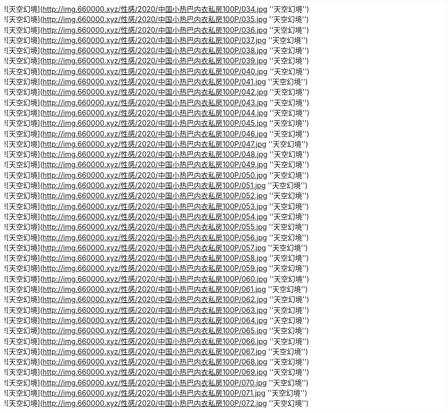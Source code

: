 ![天空幻境](http://img.660000.xyz/性感/2020/中国小热巴内衣私房100P/034.jpg ''天空幻境'') <br>
![天空幻境](http://img.660000.xyz/性感/2020/中国小热巴内衣私房100P/035.jpg ''天空幻境'') <br>
![天空幻境](http://img.660000.xyz/性感/2020/中国小热巴内衣私房100P/036.jpg ''天空幻境'') <br>
![天空幻境](http://img.660000.xyz/性感/2020/中国小热巴内衣私房100P/037.jpg ''天空幻境'') <br>
![天空幻境](http://img.660000.xyz/性感/2020/中国小热巴内衣私房100P/038.jpg ''天空幻境'') <br>
![天空幻境](http://img.660000.xyz/性感/2020/中国小热巴内衣私房100P/039.jpg ''天空幻境'') <br>
![天空幻境](http://img.660000.xyz/性感/2020/中国小热巴内衣私房100P/040.jpg ''天空幻境'') <br>
![天空幻境](http://img.660000.xyz/性感/2020/中国小热巴内衣私房100P/041.jpg ''天空幻境'') <br>
![天空幻境](http://img.660000.xyz/性感/2020/中国小热巴内衣私房100P/042.jpg ''天空幻境'') <br>
![天空幻境](http://img.660000.xyz/性感/2020/中国小热巴内衣私房100P/043.jpg ''天空幻境'') <br>
![天空幻境](http://img.660000.xyz/性感/2020/中国小热巴内衣私房100P/044.jpg ''天空幻境'') <br>
![天空幻境](http://img.660000.xyz/性感/2020/中国小热巴内衣私房100P/045.jpg ''天空幻境'') <br>
![天空幻境](http://img.660000.xyz/性感/2020/中国小热巴内衣私房100P/046.jpg ''天空幻境'') <br>
![天空幻境](http://img.660000.xyz/性感/2020/中国小热巴内衣私房100P/047.jpg ''天空幻境'') <br>
![天空幻境](http://img.660000.xyz/性感/2020/中国小热巴内衣私房100P/048.jpg ''天空幻境'') <br>
![天空幻境](http://img.660000.xyz/性感/2020/中国小热巴内衣私房100P/049.jpg ''天空幻境'') <br>
![天空幻境](http://img.660000.xyz/性感/2020/中国小热巴内衣私房100P/050.jpg ''天空幻境'') <br>
![天空幻境](http://img.660000.xyz/性感/2020/中国小热巴内衣私房100P/051.jpg ''天空幻境'') <br>
![天空幻境](http://img.660000.xyz/性感/2020/中国小热巴内衣私房100P/052.jpg ''天空幻境'') <br>
![天空幻境](http://img.660000.xyz/性感/2020/中国小热巴内衣私房100P/053.jpg ''天空幻境'') <br>
![天空幻境](http://img.660000.xyz/性感/2020/中国小热巴内衣私房100P/054.jpg ''天空幻境'') <br>
![天空幻境](http://img.660000.xyz/性感/2020/中国小热巴内衣私房100P/055.jpg ''天空幻境'') <br>
![天空幻境](http://img.660000.xyz/性感/2020/中国小热巴内衣私房100P/056.jpg ''天空幻境'') <br>
![天空幻境](http://img.660000.xyz/性感/2020/中国小热巴内衣私房100P/057.jpg ''天空幻境'') <br>
![天空幻境](http://img.660000.xyz/性感/2020/中国小热巴内衣私房100P/058.jpg ''天空幻境'') <br>
![天空幻境](http://img.660000.xyz/性感/2020/中国小热巴内衣私房100P/059.jpg ''天空幻境'') <br>
![天空幻境](http://img.660000.xyz/性感/2020/中国小热巴内衣私房100P/060.jpg ''天空幻境'') <br>
![天空幻境](http://img.660000.xyz/性感/2020/中国小热巴内衣私房100P/061.jpg ''天空幻境'') <br>
![天空幻境](http://img.660000.xyz/性感/2020/中国小热巴内衣私房100P/062.jpg ''天空幻境'') <br>
![天空幻境](http://img.660000.xyz/性感/2020/中国小热巴内衣私房100P/063.jpg ''天空幻境'') <br>
![天空幻境](http://img.660000.xyz/性感/2020/中国小热巴内衣私房100P/064.jpg ''天空幻境'') <br>
![天空幻境](http://img.660000.xyz/性感/2020/中国小热巴内衣私房100P/065.jpg ''天空幻境'') <br>
![天空幻境](http://img.660000.xyz/性感/2020/中国小热巴内衣私房100P/066.jpg ''天空幻境'') <br>
![天空幻境](http://img.660000.xyz/性感/2020/中国小热巴内衣私房100P/067.jpg ''天空幻境'') <br>
![天空幻境](http://img.660000.xyz/性感/2020/中国小热巴内衣私房100P/068.jpg ''天空幻境'') <br>
![天空幻境](http://img.660000.xyz/性感/2020/中国小热巴内衣私房100P/069.jpg ''天空幻境'') <br>
![天空幻境](http://img.660000.xyz/性感/2020/中国小热巴内衣私房100P/070.jpg ''天空幻境'') <br>
![天空幻境](http://img.660000.xyz/性感/2020/中国小热巴内衣私房100P/071.jpg ''天空幻境'') <br>
![天空幻境](http://img.660000.xyz/性感/2020/中国小热巴内衣私房100P/072.jpg ''天空幻境'') <br>